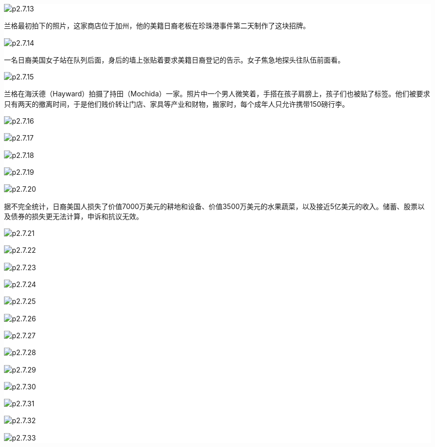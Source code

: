 ![p2.7.13](/images/2.7.13.jpg)  

兰格最初拍下的照片，这家商店位于加州，他的美籍日裔老板在珍珠港事件第二天制作了这块招牌。

![p2.7.14](/images/2.7.14.jpg)  

一名日裔美国女子站在队列后面，身后的墙上张贴着要求美籍日裔登记的告示。女子焦急地探头往队伍前面看。

![p2.7.15](/images/2.7.15.jpg)  

兰格在海沃德（Hayward）拍摄了持田（Mochida）一家。照片中一个男人微笑着，手搭在孩子肩膀上，孩子们也被贴了标签。他们被要求只有两天的撤离时间，于是他们贱价转让门店、家具等产业和财物，搬家时，每个成年人只允许携带150磅行李。

![p2.7.16](/images/2.7.16.jpg)  

![p2.7.17](/images/2.7.17.jpg)  

![p2.7.18](/images/2.7.18.jpg)  

![p2.7.19](/images/2.7.19.jpg)  

![p2.7.20](/images/2.7.20.jpg)  

据不完全统计，日裔美国人损失了价值7000万美元的耕地和设备、价值3500万美元的水果蔬菜，以及接近5亿美元的收入。储蓄、股票以及债券的损失更无法计算，申诉和抗议无效。

![p2.7.21](/images/2.7.21.jpg)  

![p2.7.22](/images/2.7.22.jpg)  

![p2.7.23](/images/2.7.23.jpg)  

![p2.7.24](/images/2.7.24.jpg)  

![p2.7.25](/images/2.7.25.jpg)  

![p2.7.26](/images/2.7.26.jpg)  

![p2.7.27](/images/2.7.27.jpg)  

![p2.7.28](/images/2.7.28.jpg)  

![p2.7.29](/images/2.7.29.jpg)  

![p2.7.30](/images/2.7.30.png)  

![p2.7.31](/images/2.7.31.gif)  

![p2.7.32](/images/2.7.32.gif)  

![p2.7.33](/images/2.7.33.jpg)  
